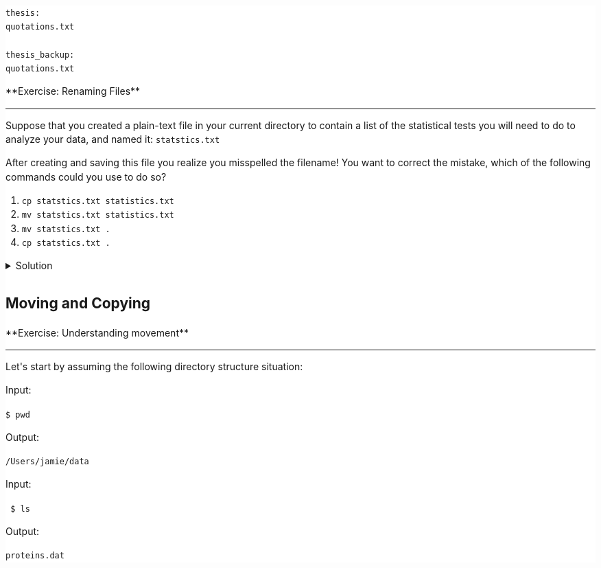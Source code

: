 ```bash
thesis:
quotations.txt

thesis_backup:
quotations.txt
```
</div>

<div class="alert alert-secondary" role="alert" markdown="1">
<i class="fa-solid fa-circle-info fa-xl"></i> **Exercise: Renaming Files**
<hr/>

Suppose that you created a plain-text file in your current directory to contain a list of the
 statistical tests you will need to do to analyze your data, and named it: `statstics.txt`

After creating and saving this file you realize you misspelled the filename! You want to
 correct the mistake, which of the following commands could you use to do so?

 1. `cp statstics.txt statistics.txt`
 2. `mv statstics.txt statistics.txt`
 3. `mv statstics.txt .`
 4. `cp statstics.txt .`


<details markdown="1"><summary>Solution</summary></details>
</div>

## Moving and Copying

<div class="alert alert-secondary" role="alert" markdown="1">
<i class="fa-solid fa-user-pen fa-xl"></i> **Exercise: Understanding movement**
<hr/>

Let's start by assuming the following directory structure situation:

Input:

 ```bash
 $ pwd
 ```

Output:

 ```bash
 /Users/jamie/data
 ```

Input:

```bash
 $ ls
```

Output:

 ```bash
 proteins.dat
 ```
